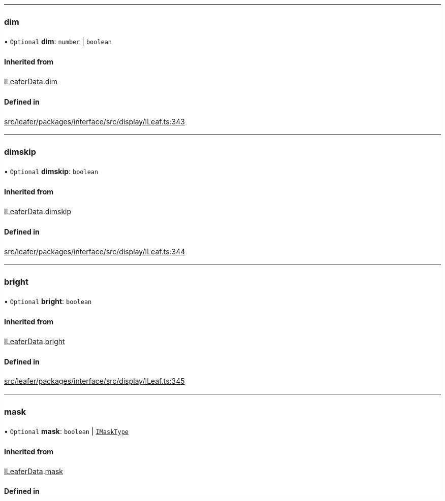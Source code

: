 ___

### dim

• `Optional` **dim**: `number` \| `boolean`

#### Inherited from

[ILeaferData](ILeaferData.md).[dim](ILeaferData.md#dim)

#### Defined in

[src/leafer/packages/interface/src/display/ILeaf.ts:343](https://github.com/leaferjs/leafer/blob/e3d29379fa30ec6414b4ee45872fc9fd9c3f2178/packages/interface/src/display/ILeaf.ts#L343)

___

### dimskip

• `Optional` **dimskip**: `boolean`

#### Inherited from

[ILeaferData](ILeaferData.md).[dimskip](ILeaferData.md#dimskip)

#### Defined in

[src/leafer/packages/interface/src/display/ILeaf.ts:344](https://github.com/leaferjs/leafer/blob/e3d29379fa30ec6414b4ee45872fc9fd9c3f2178/packages/interface/src/display/ILeaf.ts#L344)

___

### bright

• `Optional` **bright**: `boolean`

#### Inherited from

[ILeaferData](ILeaferData.md).[bright](ILeaferData.md#bright)

#### Defined in

[src/leafer/packages/interface/src/display/ILeaf.ts:345](https://github.com/leaferjs/leafer/blob/e3d29379fa30ec6414b4ee45872fc9fd9c3f2178/packages/interface/src/display/ILeaf.ts#L345)

___

### mask

• `Optional` **mask**: `boolean` \| [`IMaskType`](../modules.md#imasktype)

#### Inherited from

[ILeaferData](ILeaferData.md).[mask](ILeaferData.md#mask)

#### Defined in
